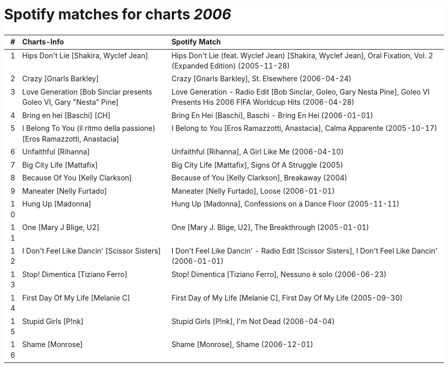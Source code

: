 # Spotify matches for charts *2006*

|    # | Charts-Info                                                                               | Spotify Match                                                                                                                                                                                                      |
| ---: | :---------------------------------------------------------------------------------------- | :----------------------------------------------------------------------------------------------------------------------------------------------------------------------------------------------------------------- |
|    1 | Hips Don't Lie [Shakira, Wyclef Jean]                                                     | Hips Don't Lie (feat. Wyclef Jean) [Shakira, Wyclef Jean], Oral Fixation, Vol. 2 (Expanded Edition) (2005-11-28)                                                                                                   |
|    2 | Crazy [Gnarls Barkley]                                                                    | Crazy [Gnarls Barkley], St. Elsewhere (2006-04-24)                                                                                                                                                                 |
|    3 | Love Generation [Bob Sinclar presents Goleo VI, Gary "Nesta" Pine]                        | Love Generation - Radio Edit [Bob Sinclar, Goleo, Gary Nesta Pine], Goleo VI Presents His 2006 FIFA Worldcup Hits (2006-04-28)                                                                                     |
|    4 | Bring en hei [Baschi] [CH]                                                                | Bring En Hei [Baschi], Baschi - Bring En Hei (2006-01-01)                                                                                                                                                          |
|    5 | I Belong To You (il ritmo della passione) [Eros Ramazzotti, Anastacia]                    | I Belong to You [Eros Ramazzotti, Anastacia], Calma Apparente (2005-10-17)                                                                                                                                         |
|    6 | Unfaithful [Rihanna]                                                                      | Unfaithful [Rihanna], A Girl Like Me (2006-04-10)                                                                                                                                                                  |
|    7 | Big City Life [Mattafix]                                                                  | Big City Life [Mattafix], Signs Of A Struggle (2005)                                                                                                                                                               |
|    8 | Because Of You [Kelly Clarkson]                                                           | Because of You [Kelly Clarkson], Breakaway (2004)                                                                                                                                                                  |
|    9 | Maneater [Nelly Furtado]                                                                  | Maneater [Nelly Furtado], Loose (2006-01-01)                                                                                                                                                                       |
|   10 | Hung Up [Madonna]                                                                         | Hung Up [Madonna], Confessions on a Dance Floor (2005-11-11)                                                                                                                                                       |
|   11 | One [Mary J Blige, U2]                                                                    | One [Mary J. Blige, U2], The Breakthrough (2005-01-01)                                                                                                                                                             |
|   12 | I Don't Feel Like Dancin' [Scissor Sisters]                                               | I Don't Feel Like Dancin' - Radio Edit [Scissor Sisters], I Don't Feel Like Dancin' (2006-01-01)                                                                                                                   |
|   13 | Stop! Dimentica [Tiziano Ferro]                                                           | Stop! Dimentica [Tiziano Ferro], Nessuno è solo (2006-06-23)                                                                                                                                                       |
|   14 | First Day Of My Life [Melanie C]                                                          | First Day of My Life [Melanie C], First Day Of My Life (2005-09-30)                                                                                                                                                |
|   15 | Stupid Girls [P!nk]                                                                       | Stupid Girls [P!nk], I'm Not Dead (2006-04-04)                                                                                                                                                                     |
|   16 | Shame [Monrose]                                                                           | Shame [Monrose], Shame (2006-12-01)                                                                                                                                                                                |